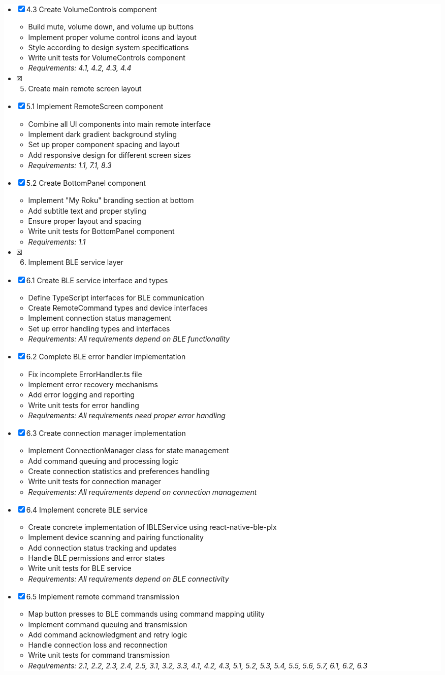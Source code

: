 - [x] 4.3 Create VolumeControls component
  - Build mute, volume down, and volume up buttons
  - Implement proper volume control icons and layout
  - Style according to design system specifications
  - Write unit tests for VolumeControls component
  - _Requirements: 4.1, 4.2, 4.3, 4.4_

- [x] 5. Create main remote screen layout
- [x] 5.1 Implement RemoteScreen component
  - Combine all UI components into main remote interface
  - Implement dark gradient background styling
  - Set up proper component spacing and layout
  - Add responsive design for different screen sizes
  - _Requirements: 1.1, 7.1, 8.3_

- [x] 5.2 Create BottomPanel component
  - Implement "My Roku" branding section at bottom
  - Add subtitle text and proper styling
  - Ensure proper layout and spacing
  - Write unit tests for BottomPanel component
  - _Requirements: 1.1_

- [x] 6. Implement BLE service layer
- [x] 6.1 Create BLE service interface and types
  - Define TypeScript interfaces for BLE communication
  - Create RemoteCommand types and device interfaces
  - Implement connection status management
  - Set up error handling types and interfaces
  - _Requirements: All requirements depend on BLE functionality_

- [x] 6.2 Complete BLE error handler implementation
  - Fix incomplete ErrorHandler.ts file
  - Implement error recovery mechanisms
  - Add error logging and reporting
  - Write unit tests for error handling
  - _Requirements: All requirements need proper error handling_

- [x] 6.3 Create connection manager implementation
  - Implement ConnectionManager class for state management
  - Add command queuing and processing logic
  - Create connection statistics and preferences handling
  - Write unit tests for connection manager
  - _Requirements: All requirements depend on connection management_

- [x] 6.4 Implement concrete BLE service
  - Create concrete implementation of IBLEService using react-native-ble-plx
  - Implement device scanning and pairing functionality
  - Add connection status tracking and updates
  - Handle BLE permissions and error states
  - Write unit tests for BLE service
  - _Requirements: All requirements depend on BLE connectivity_

- [x] 6.5 Implement remote command transmission
  - Map button presses to BLE commands using command mapping utility
  - Implement command queuing and transmission
  - Add command acknowledgment and retry logic
  - Handle connection loss and reconnection
  - Write unit tests for command transmission
  - _Requirements: 2.1, 2.2, 2.3, 2.4, 2.5, 3.1, 3.2, 3.3, 4.1, 4.2, 4.3, 5.1, 5.2, 5.3, 5.4, 5.5, 5.6, 5.7, 6.1, 6.2, 6.3_
